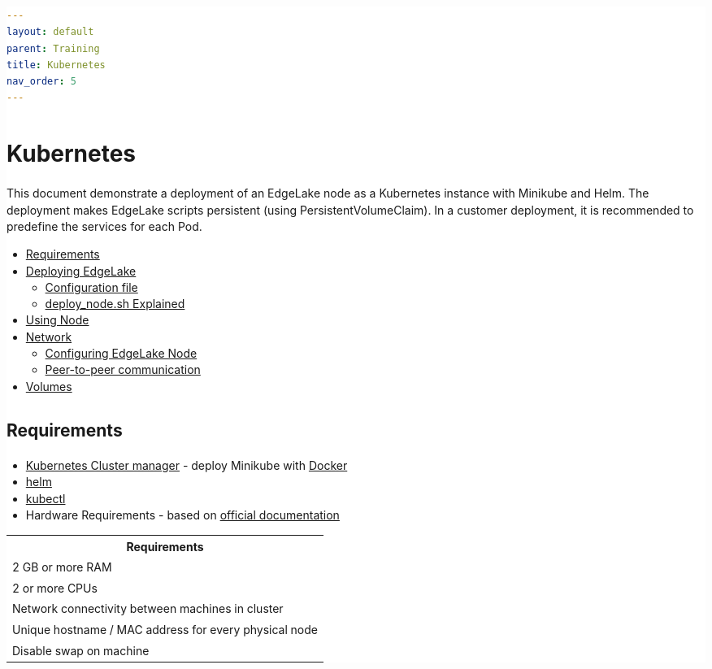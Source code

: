 ```yaml
---
layout: default
parent: Training
title: Kubernetes
nav_order: 5
---
```

# Kubernetes

This document demonstrate a deployment of an EdgeLake node as a Kubernetes instance with Minikube and Helm.
The deployment makes EdgeLake scripts persistent (using PersistentVolumeClaim). In a customer deployment, it is recommended 
to predefine the services for each Pod.

* [Requirements](#requirements)
* [Deploying EdgeLake](#deploy-edgelake)
    * [Configuration file](#configuration-file)
    * [deploy_node.sh Explained](#deployment-script-explained)
* [Using Node](#using-node)
* [Network](advanced_kubernetes.md#networking)
  * [Configuring EdgeLake Node](advanced_kubernetes.md#configuring-the-network-services-on-the-edgelake-node)
  * [Peer-to-peer communication](advanced_kubernetes.md#peer-to-peer-communication)
* [Volumes](advanced_kubernetes.md#volumes)

## Requirements
* <a href="https://kubernetes.io/docs/tasks/tools/" target="_blank">Kubernetes Cluster manager</a> - deploy Minikube with [Docker](https://minikube.sigs.k8s.io/docs/drivers/docker/) 
* <a href="https://helm.sh/" target="_blank">helm</a>
* <a href="https://kubernetes.io/docs/reference/kubectl/" target="_blank">kubectl</a>
* Hardware Requirements - based on <a href="https://kubernetes.io/docs/setup/production-environment/tools/kubeadm/install-kubeadm/#before-you-begin" target="_blank">official documentation</a>

<table>
    <tr>
        <th>Requirements</th>
    </tr>
    <tr>
        <td>2 GB or more RAM</td>
    </tr>
    <tr>
        <td>2 or more CPUs</td>
    </tr>
    <tr>
        <td>Network connectivity between machines in cluster</td>
    </tr>
    <tr>
        <td>Unique hostname / MAC address for every physical node</td>
    </tr>
    <tr>
        <td>Disable swap on machine</td>
    </tr>
</table>
